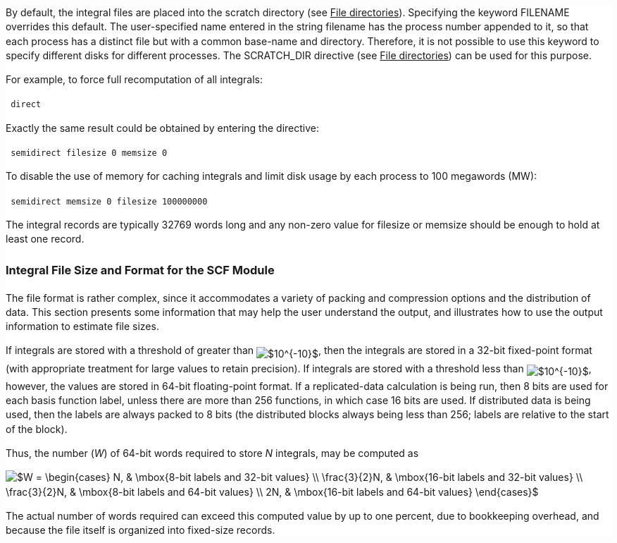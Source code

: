 By default, the integral files are placed into the scratch directory
(see [File
directories](Release66:Top-level#SCRATCH_DIR_and_PERMANENT_DIR_--_File_directories "wikilink")).
Specifying the keyword FILENAME overrides this default. The
user-specified name entered in the string filename has the process
number appended to it, so that each process has a distinct file but with
a common base-name and directory. Therefore, it is not possible to use
this keyword to specify different disks for different processes. The
SCRATCH\_DIR directive (see [File
directories](Release66:Top-level#SCRATCH_DIR_and_PERMANENT_DIR_--_File_directories "wikilink"))
can be used for this purpose.

For example, to force full recomputation of all integrals:

` direct`

Exactly the same result could be obtained by entering the directive:

` semidirect filesize 0 memsize 0`

To disable the use of memory for caching integrals and limit disk usage
by each process to 100 megawords (MW):

` semidirect memsize 0 filesize 100000000`

The integral records are typically 32769 words long and any non-zero
value for filesize or memsize should be enough to hold at least one
record.

### Integral File Size and Format for the SCF Module

The file format is rather complex, since it accommodates a variety of
packing and compression options and the distribution of data. This
section presents some information that may help the user understand the
output, and illustrates how to use the output information to estimate
file sizes.

If integrals are stored with a threshold of greater than <img alt="$10^{-10}$" src="https://raw.githubusercontent.com/wiki/nwchemgit/nwchem/svgs/7e66fb4017db9bbbc21f10b17fe18e42.svg?invert_in_darkmode&sanitize=true" align=middle width="39.668805pt" height="26.70657pt"/>,
then the integrals are stored in a 32-bit fixed-point format (with
appropriate treatment for large values to retain precision). If
integrals are stored with a threshold less than <img alt="$10^{-10}$" src="https://raw.githubusercontent.com/wiki/nwchemgit/nwchem/svgs/7e66fb4017db9bbbc21f10b17fe18e42.svg?invert_in_darkmode&sanitize=true" align=middle width="39.668805pt" height="26.70657pt"/>, however,
the values are stored in 64-bit floating-point format. If a
replicated-data calculation is being run, then 8 bits are used for each
basis function label, unless there are more than 256 functions, in which
case 16 bits are used. If distributed data is being used, then the
labels are always packed to 8 bits (the distributed blocks always being
less than 256; labels are relative to the start of the block).

Thus, the number (*W*) of 64-bit words required to store *N* integrals,
may be computed as

<img alt="$W = &#10;\begin{cases} &#10;  N,  &amp; \mbox{8-bit labels and 32-bit values} \\&#10;  \frac{3}{2}N, &amp; \mbox{16-bit labels and 32-bit values} \\&#10;  \frac{3}{2}N, &amp; \mbox{8-bit labels and 64-bit values} \\&#10;  2N, &amp; \mbox{16-bit labels and 64-bit values}&#10;\end{cases}$" src="https://raw.githubusercontent.com/wiki/nwchemgit/nwchem/svgs/64578eecf7e7887527d86aa023d3995b.svg?invert_in_darkmode&sanitize=true" align=middle width="315.713145pt" height="96.98733pt"/>

The actual number of words required can exceed this computed value by up
to one percent, due to bookkeeping overhead, and because the file itself
is organized into fixed-size records.
